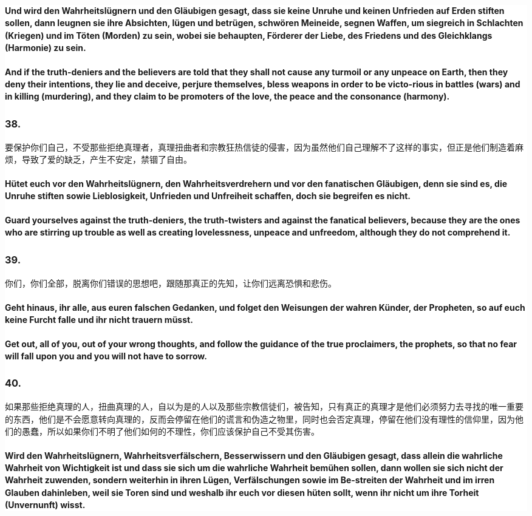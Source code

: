 #### Und wird den Wahrheitslügnern und den Gläubigen gesagt, dass sie keine Unruhe und keinen Unfrieden auf Erden stiften sollen, dann leugnen sie ihre Absichten, lügen und betrügen, schwören Meineide, segnen Waffen, um siegreich in Schlachten (Kriegen) und im Töten (Morden) zu sein, wobei sie behaupten, Förderer der Liebe, des Friedens und des Gleichklangs (Harmonie) zu sein.

#### And if the truth-deniers and the believers are told that they shall not cause any turmoil or any unpeace on Earth, then they deny their intentions, they lie and deceive, perjure themselves, bless weapons in order to be victo-rious in battles (wars) and in killing (murdering), and they claim to be promoters of the love, the peace and the consonance (harmony).

### 38.

要保护你们自己，不受那些拒绝真理者，真理扭曲者和宗教狂热信徒的侵害，因为虽然他们自己理解不了这样的事实，但正是他们制造着麻烦，导致了爱的缺乏，产生不安定，禁锢了自由。

#### Hütet euch vor den Wahrheitslügnern, den Wahrheitsverdrehern und vor den fanatischen Gläubigen, denn sie sind es, die Unruhe stiften sowie Lieblosigkeit, Unfrieden und Unfreiheit schaffen, doch sie begreifen es nicht.

#### Guard yourselves against the truth-deniers, the truth-twisters and against the fanatical believers, because they are the ones who are stirring up trouble as well as creating lovelessness, unpeace and unfreedom, although they do not comprehend it.

### 39.

你们，你们全部，脱离你们错误的思想吧，跟随那真正的先知，让你们远离恐惧和悲伤。

#### Geht hinaus, ihr alle, aus euren falschen Gedanken, und folget den Weisungen der wahren Künder, der Propheten, so auf euch keine Furcht falle und ihr nicht trauern müsst.

#### Get out, all of you, out of your wrong thoughts, and follow the guidance of the true proclaimers, the prophets, so that no fear will fall upon you and you will not have to sorrow.

### 40.

如果那些拒绝真理的人，扭曲真理的人，自以为是的人以及那些宗教信徒们，被告知，只有真正的真理才是他们必须努力去寻找的唯一重要的东西，他们是不会愿意转向真理的，反而会停留在他们的谎言和伪造之物里，同时也会否定真理，停留在他们没有理性的信仰里，因为他们的愚蠢，所以如果你们不明了他们如何的不理性，你们应该保护自己不受其伤害。

#### Wird den Wahrheitslügnern, Wahrheitsverfälschern, Besserwissern und den Gläubigen gesagt, dass allein die wahrliche Wahrheit von Wichtigkeit ist und dass sie sich um die wahrliche Wahrheit bemühen sollen, dann wollen sie sich nicht der Wahrheit zuwenden, sondern weiterhin in ihren Lügen, Verfälschungen sowie im Be-streiten der Wahrheit und im irren Glauben dahinleben, weil sie Toren sind und weshalb ihr euch vor diesen hüten sollt, wenn ihr nicht um ihre Torheit (Unvernunft) wisst.
